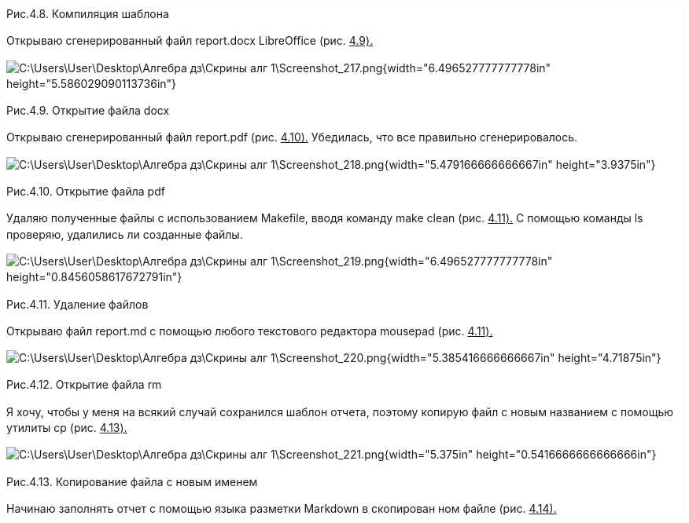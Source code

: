 Рис.4.8. Компиляция шаблона

Открываю сгенерированный файл report.docx LibreOffice (рис.
[4.9).](#_bookmark20)

![C:\\Users\\User\\Desktop\\Алгебра дз\\Скрины алг
1\\Screenshot_217.png](vertopal_68f03a07746c4859938bf68c40a35baf/media/image9.png){width="6.496527777777778in"
height="5.586029090113736in"}

Рис.4.9. Открытие файла docx

Открываю сгенерированный файл report.pdf (рис. [4.10).](#_bookmark21)
Убедилась, что все правильно сгенерировалось.

![C:\\Users\\User\\Desktop\\Алгебра дз\\Скрины алг
1\\Screenshot_218.png](vertopal_68f03a07746c4859938bf68c40a35baf/media/image10.png){width="5.479166666666667in"
height="3.9375in"}

Рис.4.10. Открытие файла pdf

Удаляю полученные файлы с использованием Makefile, вводя команду make
clean (рис. [4.11).](#_bookmark22) С помощью команды ls проверяю,
удалились ли созданные файлы.

![C:\\Users\\User\\Desktop\\Алгебра дз\\Скрины алг
1\\Screenshot_219.png](vertopal_68f03a07746c4859938bf68c40a35baf/media/image11.png){width="6.496527777777778in"
height="0.8456058617672791in"}

Рис.4.11. Удаление файлов

Открываю файл report.md с помощью любого текстового редактора mousepad
(рис. [4.11).](#_bookmark23)

![C:\\Users\\User\\Desktop\\Алгебра дз\\Скрины алг
1\\Screenshot_220.png](vertopal_68f03a07746c4859938bf68c40a35baf/media/image12.png){width="5.385416666666667in"
height="4.71875in"}

Рис.4.12. Открытие файла rm

Я хочу, чтобы у меня на всякий случай сохранился шаблон отчета, поэтому
копирую файл с новым названием с помощью утилиты cp (рис.
[4.13).](#_bookmark24)

![C:\\Users\\User\\Desktop\\Алгебра дз\\Скрины алг
1\\Screenshot_221.png](vertopal_68f03a07746c4859938bf68c40a35baf/media/image13.png){width="5.375in"
height="0.5416666666666666in"}

Рис.4.13. Копирование файла с новым именем

Начинаю заполнять отчет с помощью языка разметки Markdown в скопирован
ном файле (рис. [4.14).](#_bookmark25)
